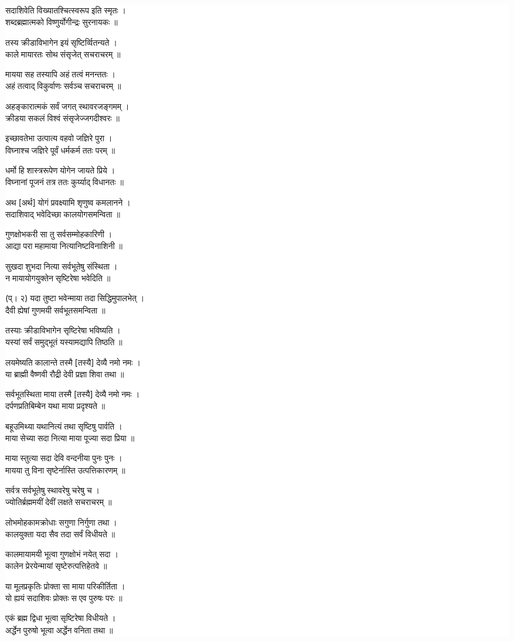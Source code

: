 सदाशिवेति विख्यातश्चित्स्वरूप इति स्मृतः ।  
शब्दब्रह्मात्मको विष्णुर्योगीन्द्रः सुरनायकः ॥  
  
तस्य क्रीडाविभागेन इयं सृष्टिर्व्वितन्यते ।  
काले मायारतः सोथ संसृजेत् सचराचरम् ॥  
  
मायया सह तस्यापि अहं तत्वं मनन्ततः ।  
अहं तत्वाद् विकुर्वाणः सर्वञ्च सचराचरम् ॥  
  
अहङ्कारात्मकं सर्वं जगत् स्थावरजङ्गमम् ।  
क्रीडया सकलं विश्वं संसृजेज्जगदीश्वरः ॥  
  
इच्छावतेभा उत्पात्य वहवो जज्ञिरे पुरा ।  
विघ्नाश्च जज्ञिरे पूर्वं धर्मकर्म ततः परम् ॥  
  
धर्मो हि शास्त्ररूपेण योगेन जायते प्रिये ।  
विघ्नानां पूजनं तत्र ततः कुर्य्याद् विधानतः ॥  
  
अथ [अर्थ] योगं  प्रवक्ष्यामि शृणुष्व कमलानने ।  
सदाशिवाद् भवेदिच्छा कालयोगसमन्विता ॥  
  
गुणक्षोभकरी सा तु सर्वसम्मोहकारिणी ।  
आद्या परा महामाया नित्यानिष्टविनाशिनी ॥  
  
सुखदा शुभदा नित्या सर्वभूतेषु संस्थिता ।  
न मायायोगयुक्तेन सृष्टिरेषा भवेदिति ॥  
  
(प्। २) यदा तुष्टा भवेन्माया तदा सिद्धिमुपालभेत् ।  
दैवी ह्येषां गुणमयी सर्वभूतसमन्विता ॥  
  
तस्याः क्रीडाविभागेन सृष्टिरेषा भविष्यति ।  
यस्यां सर्वं समुद्भूतं यस्यामद्यापि तिष्ठति ॥  
  
लयमेष्यति कालान्ते तस्मै [तस्यै] देव्यै नमो नमः ।  
या ब्राह्मी वैष्णवी रौद्री देवी प्रज्ञा शिवा तथा ॥   
  
सर्वभूतस्थिता माया तस्मै [तस्यै] देव्यै नमो नमः ।  
दर्पणप्रतिबिम्बेन यथा माया प्रदृश्यते ॥  
  
बहूउमिथ्या यथानित्यं तथा सृष्टिषु पार्वति ।  
माया सेच्या सदा नित्या माया पूज्या सदा प्रिया ॥  
  
माया स्तुत्या सदा देवि वन्दनीया पुनः पुनः ।  
मायया तु विना सृष्टेर्नास्ति उत्पत्तिकारणम् ॥  
  
सर्वत्र सर्वभूतेषु स्थावरेषु चरेषु च ।  
ज्योतिर्ब्रह्ममयीं देवीं लक्षते सचराचरम् ॥  
  
लोभमोहकामक्रोधाः सगुणा निर्गुणा तथा ।  
कालयुक्ता यदा सैव तदा सर्वं विधीयते ॥  
  
कालमायामयी भूत्वा गुणक्षोभं नयेत् सदा ।  
कालेन प्रेरयेन्मायां सृष्टेरुत्पत्तिहेतवे ॥  
  
या मूलप्रकृतिः प्रोक्ता सा माया परिकीर्तिता ।  
यो ह्ययं सदाशिवः प्रोक्तः स एव पुरुषः परः ॥   
  
एकं ब्रह्म द्विधा भूत्वा सृष्टिरेषा विधीयते ।  
अर्द्धेन पुरुषो भूत्वा अर्द्धेन वनिता तथा ॥  
  